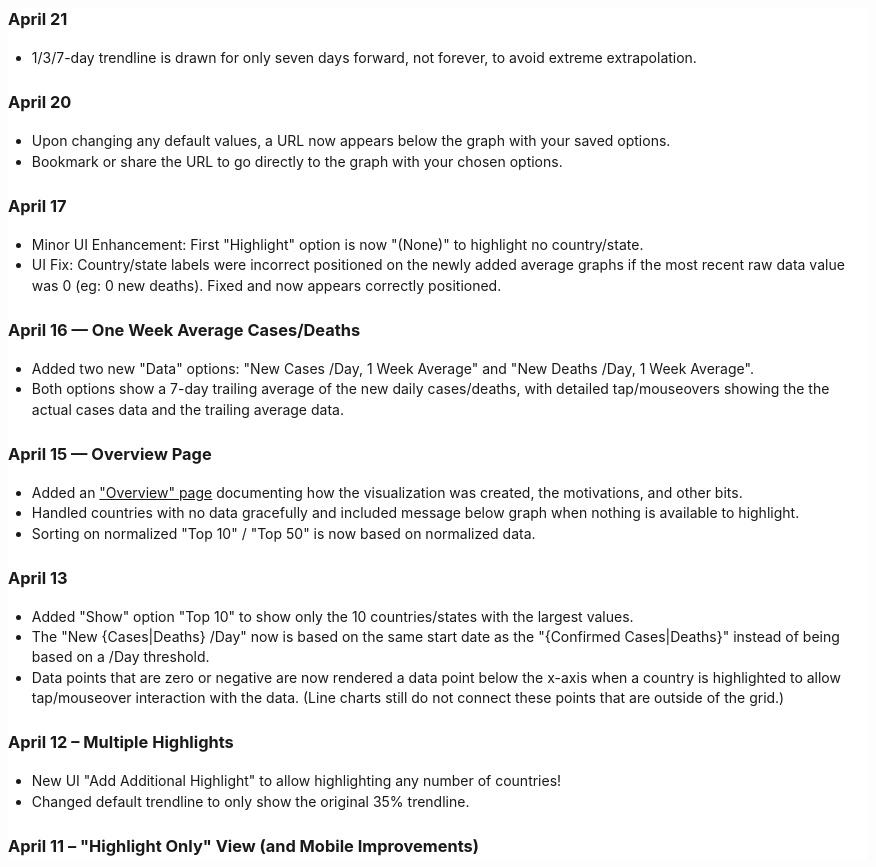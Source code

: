 ### April 21

- 1/3/7-day trendline is drawn for only seven days forward, not forever, to avoid extreme extrapolation.


### April 20

- Upon changing any default values, a URL now appears below the graph with your saved options.
- Bookmark or share the URL to go directly to the graph with your chosen options.


### April 17

- Minor UI Enhancement: First "Highlight" option is now "(None)" to highlight no country/state.
- UI Fix: Country/state labels were incorrect positioned on the newly added average graphs if the most recent raw data value was 0 (eg: 0 new deaths).  Fixed and now appears correctly positioned.



### April 16 &mdash; One Week Average Cases/Deaths

- Added two new "Data" options: "New Cases /Day, 1 Week Average" and "New Deaths /Day, 1 Week Average".
- Both options show a 7-day trailing average of the new daily cases/deaths, with detailed tap/mouseovers showing the the actual cases data and the trailing average data.


### April 15 &mdash; Overview Page

- Added an ["Overview" page](./overview.html) documenting how the visualization was created, the motivations, and other bits.
- Handled countries with no data gracefully and included message below graph when nothing is available to highlight.
- Sorting on normalized "Top 10" / "Top 50" is now based on normalized data.


### April 13

- Added "Show" option "Top 10" to show only the 10 countries/states with the largest values.
- The "New {Cases\|Deaths} /Day" now is based on the same start date as the "{Confirmed Cases\|Deaths}" instead of being based on a /Day threshold.
- Data points that are zero or negative are now rendered a data point below the x-axis when a country is highlighted to allow tap/mouseover interaction with the data.  (Line charts still do not connect these points that are outside of the grid.)


### April 12 &ndash; Multiple Highlights

- New UI "Add Additional Highlight" to allow highlighting any number of countries!
- Changed default trendline to only show the original 35% trendline.

### April 11 &ndash; "Highlight Only" View (and Mobile Improvements)
